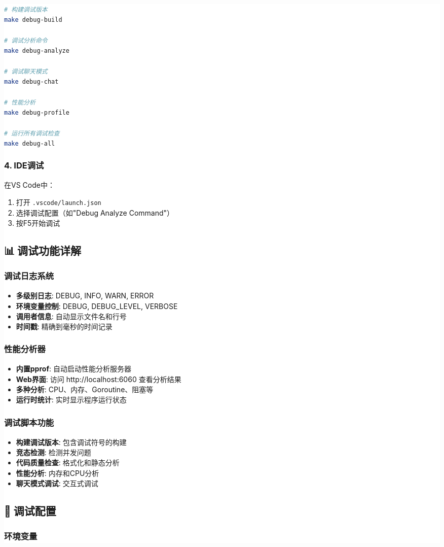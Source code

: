 ```bash
# 构建调试版本
make debug-build

# 调试分析命令
make debug-analyze

# 调试聊天模式
make debug-chat

# 性能分析
make debug-profile

# 运行所有调试检查
make debug-all
```

### 4. IDE调试

在VS Code中：
1. 打开 `.vscode/launch.json`
2. 选择调试配置（如"Debug Analyze Command"）
3. 按F5开始调试

## 📊 调试功能详解

### 调试日志系统

- **多级别日志**: DEBUG, INFO, WARN, ERROR
- **环境变量控制**: DEBUG, DEBUG_LEVEL, VERBOSE
- **调用者信息**: 自动显示文件名和行号
- **时间戳**: 精确到毫秒的时间记录

### 性能分析器

- **内置pprof**: 自动启动性能分析服务器
- **Web界面**: 访问 http://localhost:6060 查看分析结果
- **多种分析**: CPU、内存、Goroutine、阻塞等
- **运行时统计**: 实时显示程序运行状态

### 调试脚本功能

- **构建调试版本**: 包含调试符号的构建
- **竞态检测**: 检测并发问题
- **代码质量检查**: 格式化和静态分析
- **性能分析**: 内存和CPU分析
- **聊天模式调试**: 交互式调试

## 🔧 调试配置

### 环境变量
